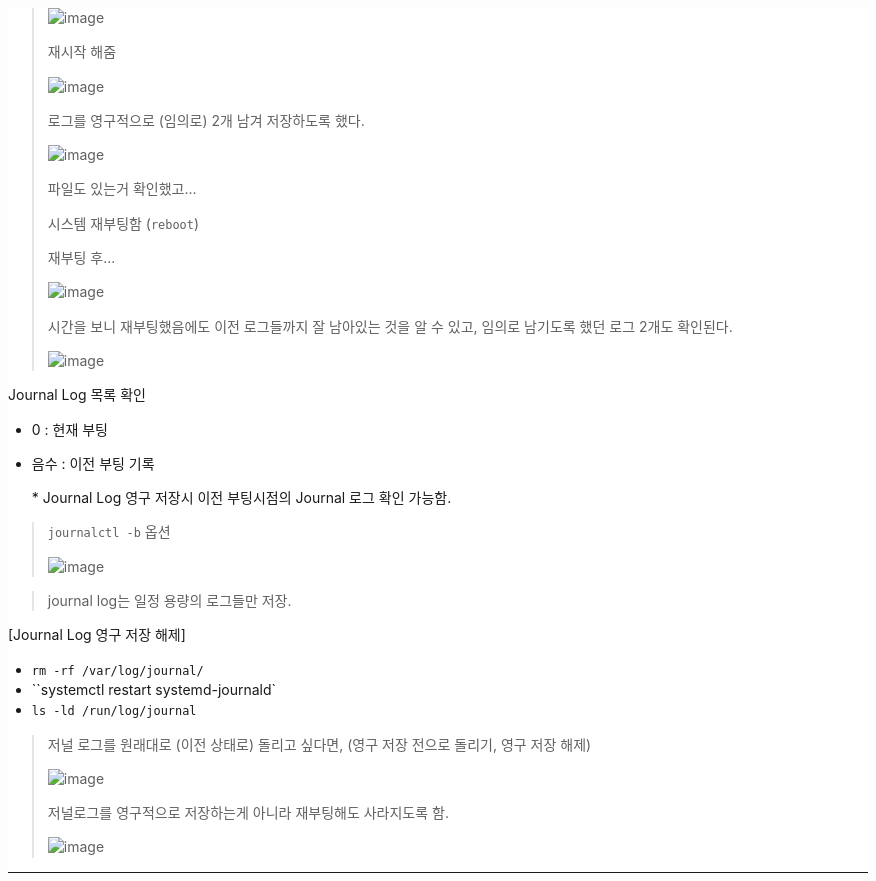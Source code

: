 >
> ![image](https://user-images.githubusercontent.com/78403443/182321978-6780ecdb-9089-40c4-b654-ae8fb34b8b23.png)
>
> 재시작 해줌
>
> ![image](https://user-images.githubusercontent.com/78403443/182322182-2e55e8ef-0325-4752-9ee2-65f1c8029a1d.png)
>
> 로그를 영구적으로 (임의로) 2개 남겨 저장하도록 했다.
>
> ![image](https://user-images.githubusercontent.com/78403443/182322377-a26eaa6c-36f9-4c12-9025-ce279da47164.png)
>
> 파일도 있는거 확인했고...
>
> 시스템 재부팅함 (`reboot`)
>
> 재부팅 후...
>
> ![image](https://user-images.githubusercontent.com/78403443/182322950-c9972e26-6b30-4c04-ad0e-5fc87c3b6c9b.png)
>
> 시간을 보니 재부팅했음에도 이전 로그들까지 잘 남아있는 것을 알 수 있고, 임의로 남기도록 했던 로그 2개도 확인된다.
>
> ![image](https://user-images.githubusercontent.com/78403443/182323453-d5282bda-a124-4eec-b3df-3ce05914a4a4.png)

Journal Log 목록 확인

- 0 : 현재 부팅

- 음수 : 이전 부팅 기록

  \* Journal Log 영구 저장시 이전 부팅시점의 Journal 로그 확인 가능함.

> `journalctl -b` 옵션
>
> ![image](https://user-images.githubusercontent.com/78403443/182323800-9a9d2fe3-9371-4180-8046-cfbb49ffe8cf.png)

> journal log는 일정 용량의 로그들만 저장.

[Journal Log 영구 저장 해제]

- `rm -rf /var/log/journal/ `
- ``systemctl restart systemd-journald`
- `ls -ld /run/log/journal`

> 저널 로그를 원래대로 (이전 상태로) 돌리고 싶다면, (영구 저장 전으로 돌리기, 영구 저장 해제)
>
>  ![image](https://user-images.githubusercontent.com/78403443/182325089-50519502-3db0-405c-a0df-3facc277391c.png)
>
> 저널로그를 영구적으로 저장하는게 아니라 재부팅해도 사라지도록 함.
>
> ![image](https://user-images.githubusercontent.com/78403443/182325255-bf68a93a-714d-4f8f-b569-6233d8225f01.png)

---
